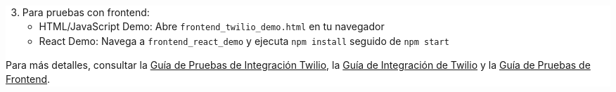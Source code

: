 3. Para pruebas con frontend:
   - HTML/JavaScript Demo: Abre `frontend_twilio_demo.html` en tu navegador
   - React Demo: Navega a `frontend_react_demo` y ejecuta `npm install` seguido de `npm start`

Para más detalles, consultar la [Guía de Pruebas de Integración Twilio](TESTING_TWILIO_INTEGRATION.md), la [Guía de Integración de Twilio](TWILIO_INTEGRATION.md) y la [Guía de Pruebas de Frontend](../../FRONTEND_TESTING_GUIDE.md).